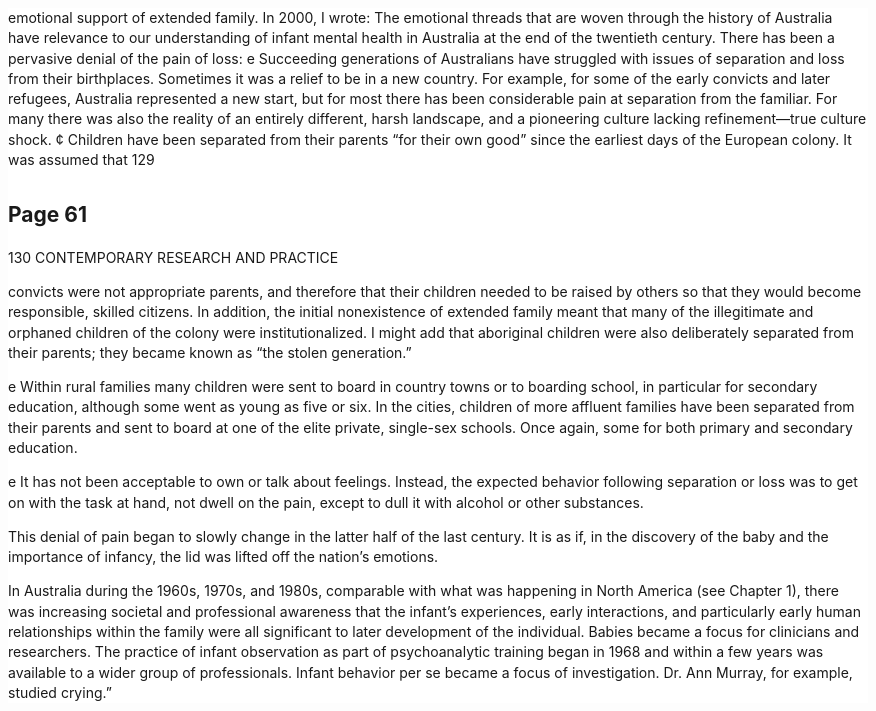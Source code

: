 emotional support of extended family.
In 2000, I wrote:
The emotional threads that are woven through the history of Australia
have relevance to our understanding of infant mental health in Australia at
the end of the twentieth century. There has been a pervasive denial of the
pain of loss:
e Succeeding generations of Australians have struggled with issues of
separation and loss from their birthplaces. Sometimes it was a relief to
be in a new country. For example, for some of the early convicts and
later refugees, Australia represented a new start, but for most there
has been considerable pain at separation from the familiar. For many
there was also the reality of an entirely different, harsh landscape, and
a pioneering culture lacking refinement—true culture shock.
¢ Children have been separated from their parents “for their own good”
since the earliest days of the European colony. It was assumed that
129

## Page 61

130 CONTEMPORARY RESEARCH AND PRACTICE

convicts were not appropriate parents, and therefore that their
children needed to be raised by others so that they would become
responsible, skilled citizens. In addition, the initial nonexistence of
extended family meant that many of the illegitimate and orphaned
children of the colony were institutionalized. I might add that aboriginal children were also deliberately separated from their parents; they
became known as “the stolen generation.”

e Within rural families many children were sent to board in country
towns or to boarding school, in particular for secondary education,
although some went as young as five or six. In the cities, children of
more affluent families have been separated from their parents and
sent to board at one of the elite private, single-sex schools. Once
again, some for both primary and secondary education.

e It has not been acceptable to own or talk about feelings. Instead, the
expected behavior following separation or loss was to get on with the
task at hand, not dwell on the pain, except to dull it with alcohol or
other substances.

This denial of pain began to slowly change in the latter half of
the last century. It is as if, in the discovery of the baby and the
importance of infancy, the lid was lifted off the nation’s emotions.

In Australia during the 1960s, 1970s, and 1980s, comparable with
what was happening in North America (see Chapter 1), there was
increasing societal and professional awareness that the infant’s
experiences, early interactions, and particularly early human relationships within the family were all significant to later development of the individual. Babies became a focus for clinicians and
researchers. The practice of infant observation as part of psychoanalytic training began in 1968 and within a few years was available
to a wider group of professionals. Infant behavior per se became a
focus of investigation. Dr. Ann Murray, for example, studied
crying.”
